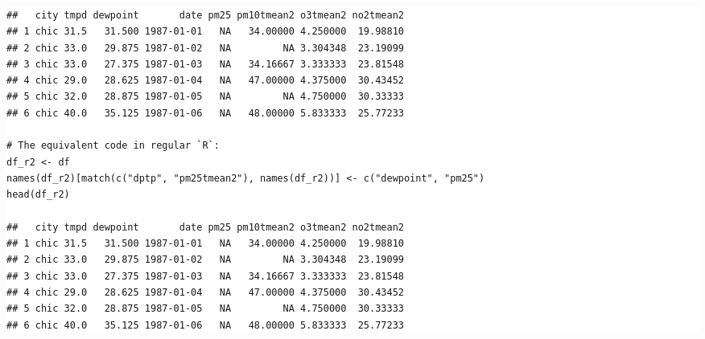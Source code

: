     ##   city tmpd dewpoint       date pm25 pm10tmean2 o3tmean2 no2tmean2
    ## 1 chic 31.5   31.500 1987-01-01   NA   34.00000 4.250000  19.98810
    ## 2 chic 33.0   29.875 1987-01-02   NA         NA 3.304348  23.19099
    ## 3 chic 33.0   27.375 1987-01-03   NA   34.16667 3.333333  23.81548
    ## 4 chic 29.0   28.625 1987-01-04   NA   47.00000 4.375000  30.43452
    ## 5 chic 32.0   28.875 1987-01-05   NA         NA 4.750000  30.33333
    ## 6 chic 40.0   35.125 1987-01-06   NA   48.00000 5.833333  25.77233

    # The equivalent code in regular `R`:
    df_r2 <- df
    names(df_r2)[match(c("dptp", "pm25tmean2"), names(df_r2))] <- c("dewpoint", "pm25")
    head(df_r2)

    ##   city tmpd dewpoint       date pm25 pm10tmean2 o3tmean2 no2tmean2
    ## 1 chic 31.5   31.500 1987-01-01   NA   34.00000 4.250000  19.98810
    ## 2 chic 33.0   29.875 1987-01-02   NA         NA 3.304348  23.19099
    ## 3 chic 33.0   27.375 1987-01-03   NA   34.16667 3.333333  23.81548
    ## 4 chic 29.0   28.625 1987-01-04   NA   47.00000 4.375000  30.43452
    ## 5 chic 32.0   28.875 1987-01-05   NA         NA 4.750000  30.33333
    ## 6 chic 40.0   35.125 1987-01-06   NA   48.00000 5.833333  25.77233
